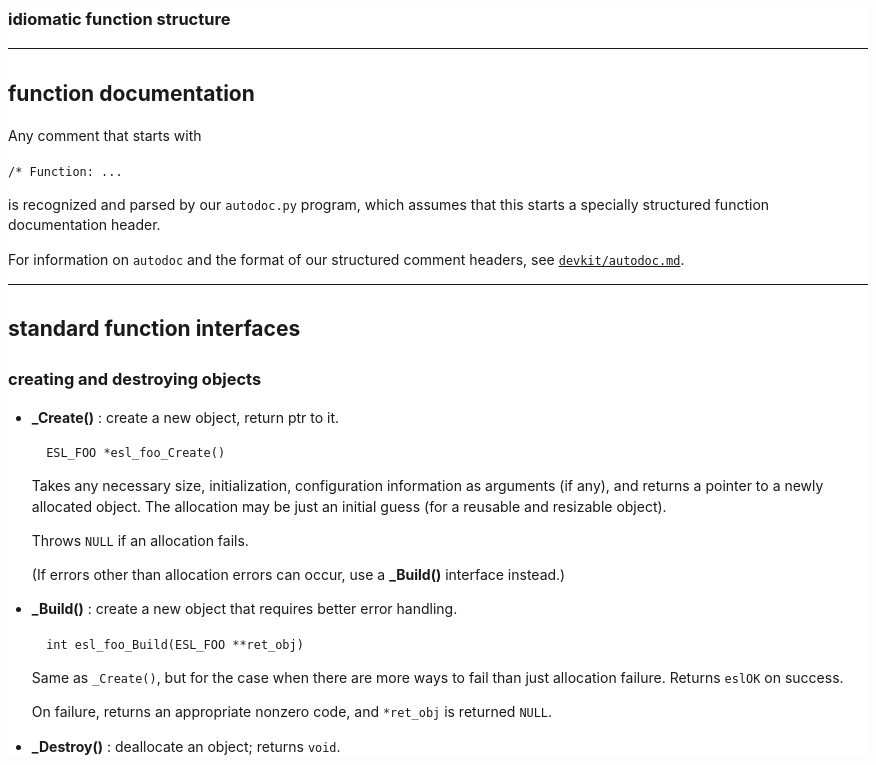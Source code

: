 


###      idiomatic function structure








--------------------------------
## function documentation

Any comment that starts with 

```
/* Function: ...
```

is recognized and parsed by our `autodoc.py` program, which assumes
that this starts a specially structured function documentation header.

For information on `autodoc` and the format of our structured comment
headers, see [`devkit/autodoc.md`](../devkit/autodoc.md).


-----------------------------------------------

## standard function interfaces

###     creating and destroying objects

* **_Create()** : create a new object, return ptr to it.

		ESL_FOO *esl_foo_Create() 

  Takes any necessary size, initialization, configuration information
  as arguments (if any), and returns a pointer to a newly allocated
  object. The allocation may be just an initial guess (for a reusable
  and resizable object). 
  
  Throws `NULL` if an allocation fails. 
  
  (If errors other than allocation errors can occur, use a **_Build()**
  interface instead.)

  
* **_Build()** : create a new object that requires better error handling.

		int esl_foo_Build(ESL_FOO **ret_obj) 

	Same as `_Create()`, but for the case when there are more ways to
	fail than just allocation failure. Returns `eslOK` on success. 

	On failure, returns an appropriate nonzero code, and `*ret_obj` is
    returned `NULL`.


* **_Destroy()** : deallocate an object; returns `void`.
  